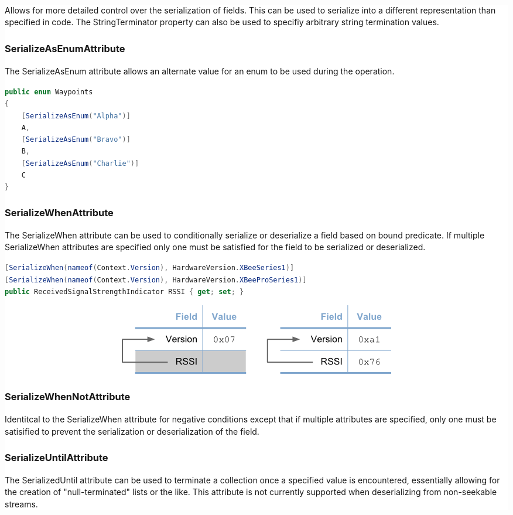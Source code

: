 Allows for more detailed control over the serialization of fields.  This can be used to serialize into a different representation than specified in code.  The StringTerminator property can also be used to specifiy arbitrary string termination values.

### SerializeAsEnumAttribute ###

The SerializeAsEnum attribute allows an alternate value for an enum to be used during the operation.

```c#
public enum Waypoints
{
    [SerializeAsEnum("Alpha")]
    A,
    [SerializeAsEnum("Bravo")]
    B,
    [SerializeAsEnum("Charlie")]
    C
}
```


### SerializeWhenAttribute ###

The SerializeWhen attribute can be used to conditionally serialize or deserialize a field based on bound predicate.  If multiple SerializeWhen attributes are specified only one must be satisfied for the field to be serialized or deserialized.

```c#
[SerializeWhen(nameof(Context.Version), HardwareVersion.XBeeSeries1)]
[SerializeWhen(nameof(Context.Version), HardwareVersion.XBeeProSeries1)]
public ReceivedSignalStrengthIndicator RSSI { get; set; }
```

<p align="center">
  <img src="https://raw.githubusercontent.com/jefffhaynes/BinarySerializer/master/BinarySerializer.Docs/WhenBinding.png" />
</p>

### SerializeWhenNotAttribute ###

Identitcal to the SerializeWhen attribute for negative conditions except that if multiple attributes are specified, only one must be satisified to prevent the serialization or deserialization of the field. 

### SerializeUntilAttribute ###

The SerializedUntil attribute can be used to terminate a collection once a specified value is encountered, essentially allowing for the creation of "null-terminated" lists or the like.  This attribute is not currently supported when deserializing from non-seekable streams.
